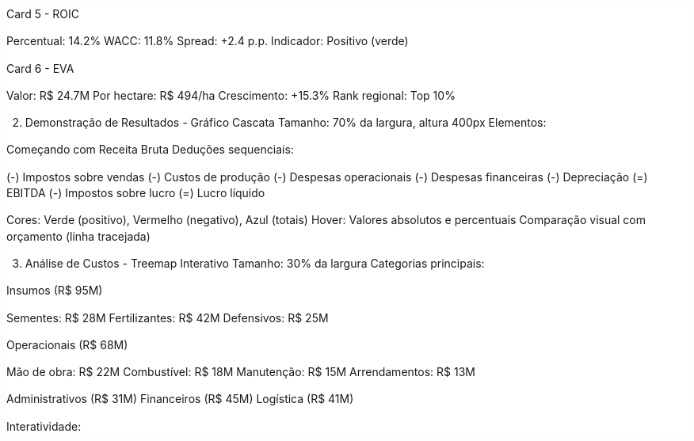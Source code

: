 Card 5 - ROIC

Percentual: 14.2%
WACC: 11.8%
Spread: +2.4 p.p.
Indicador: Positivo (verde)

Card 6 - EVA

Valor: R$ 24.7M
Por hectare: R$ 494/ha
Crescimento: +15.3%
Rank regional: Top 10%

2. Demonstração de Resultados - Gráfico Cascata
Tamanho: 70% da largura, altura 400px
Elementos:

Começando com Receita Bruta
Deduções sequenciais:

(-) Impostos sobre vendas
(-) Custos de produção
(-) Despesas operacionais
(-) Despesas financeiras
(-) Depreciação
(=) EBITDA
(-) Impostos sobre lucro
(=) Lucro líquido


Cores: Verde (positivo), Vermelho (negativo), Azul (totais)
Hover: Valores absolutos e percentuais
Comparação visual com orçamento (linha tracejada)

3. Análise de Custos - Treemap Interativo
Tamanho: 30% da largura
Categorias principais:

Insumos (R$ 95M)

Sementes: R$ 28M
Fertilizantes: R$ 42M
Defensivos: R$ 25M


Operacionais (R$ 68M)

Mão de obra: R$ 22M
Combustível: R$ 18M
Manutenção: R$ 15M
Arrendamentos: R$ 13M


Administrativos (R$ 31M)
Financeiros (R$ 45M)
Logística (R$ 41M)

Interatividade:
